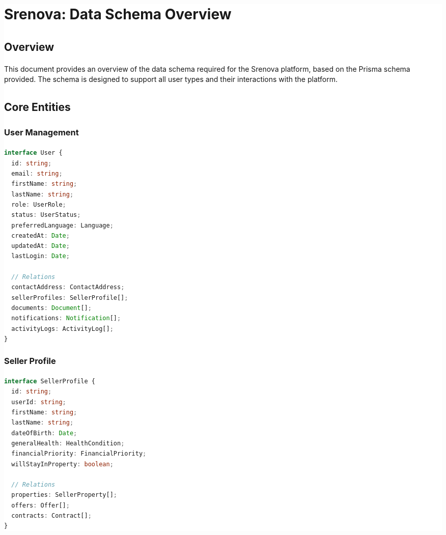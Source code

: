 # Srenova: Data Schema Overview

## Overview
This document provides an overview of the data schema required for the Srenova platform, based on the Prisma schema provided. The schema is designed to support all user types and their interactions with the platform.

## Core Entities

### User Management
```typescript
interface User {
  id: string;
  email: string;
  firstName: string;
  lastName: string;
  role: UserRole;
  status: UserStatus;
  preferredLanguage: Language;
  createdAt: Date;
  updatedAt: Date;
  lastLogin: Date;
  
  // Relations
  contactAddress: ContactAddress;
  sellerProfiles: SellerProfile[];
  documents: Document[];
  notifications: Notification[];
  activityLogs: ActivityLog[];
}
```

### Seller Profile
```typescript
interface SellerProfile {
  id: string;
  userId: string;
  firstName: string;
  lastName: string;
  dateOfBirth: Date;
  generalHealth: HealthCondition;
  financialPriority: FinancialPriority;
  willStayInProperty: boolean;
  
  // Relations
  properties: SellerProperty[];
  offers: Offer[];
  contracts: Contract[];
}
```
